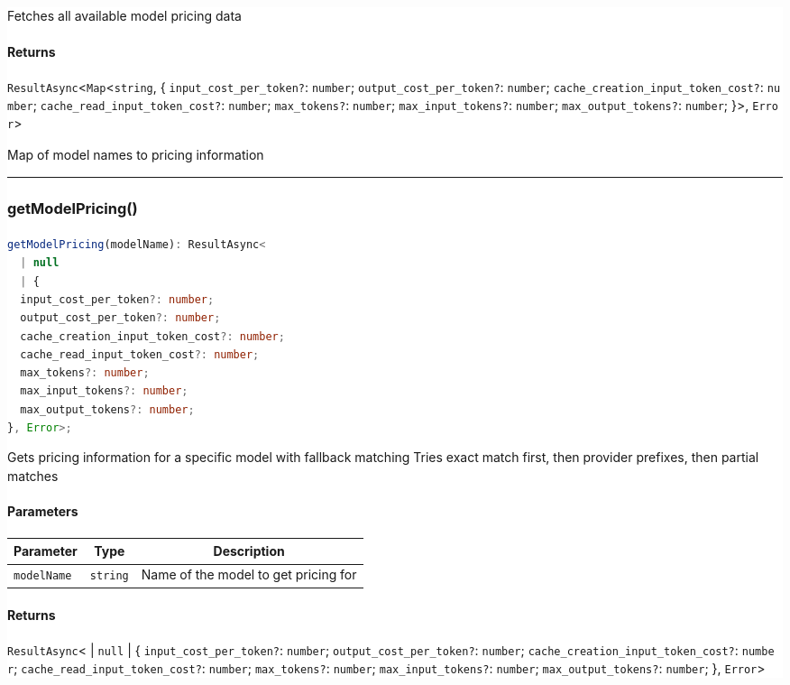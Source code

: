 Fetches all available model pricing data

#### Returns

`ResultAsync`<`Map`<`string`, {
`input_cost_per_token?`: `number`;
`output_cost_per_token?`: `number`;
`cache_creation_input_token_cost?`: `number`;
`cache_read_input_token_cost?`: `number`;
`max_tokens?`: `number`;
`max_input_tokens?`: `number`;
`max_output_tokens?`: `number`;
}>, `Error`>

Map of model names to pricing information

***

### getModelPricing()

```ts
getModelPricing(modelName): ResultAsync<
  | null
  | {
  input_cost_per_token?: number;
  output_cost_per_token?: number;
  cache_creation_input_token_cost?: number;
  cache_read_input_token_cost?: number;
  max_tokens?: number;
  max_input_tokens?: number;
  max_output_tokens?: number;
}, Error>;
```

Gets pricing information for a specific model with fallback matching
Tries exact match first, then provider prefixes, then partial matches

#### Parameters

| Parameter | Type | Description |
| ------ | ------ | ------ |
| `modelName` | `string` | Name of the model to get pricing for |

#### Returns

`ResultAsync`<
| `null`
| {
`input_cost_per_token?`: `number`;
`output_cost_per_token?`: `number`;
`cache_creation_input_token_cost?`: `number`;
`cache_read_input_token_cost?`: `number`;
`max_tokens?`: `number`;
`max_input_tokens?`: `number`;
`max_output_tokens?`: `number`;
}, `Error`>
